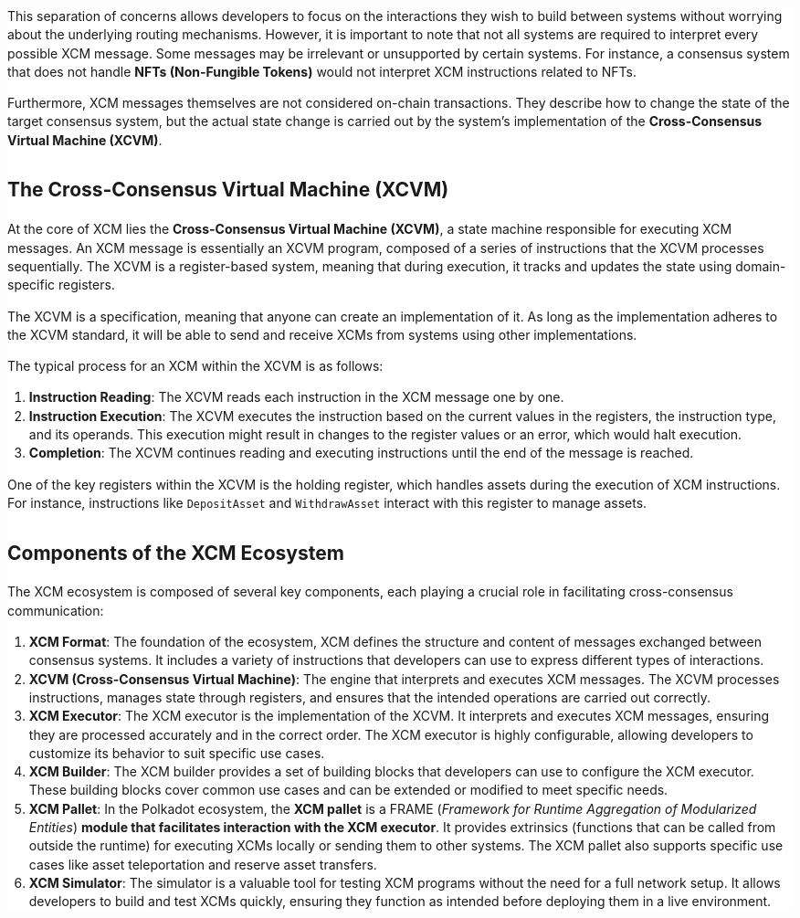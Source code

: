 This separation of concerns allows developers to focus on the interactions they wish to build between systems without worrying about the underlying routing mechanisms. However, it is important to note that not all systems are required to interpret every possible XCM message. Some messages may be irrelevant or unsupported by certain systems. For instance, a consensus system that does not handle **NFTs (Non-Fungible Tokens)** would not interpret XCM instructions related to NFTs.

Furthermore, XCM messages themselves are not considered on-chain transactions. They describe how to change the state of the target consensus system, but the actual state change is carried out by the system’s implementation of the **Cross-Consensus Virtual Machine (XCVM)**.

**The Cross-Consensus Virtual Machine (XCVM)**
----------------------------------------------

At the core of XCM lies the **Cross-Consensus Virtual Machine (XCVM)**, a state machine responsible for executing XCM messages. An XCM message is essentially an XCVM program, composed of a series of instructions that the XCVM processes sequentially. The XCVM is a register-based system, meaning that during execution, it tracks and updates the state using domain-specific registers.

The XCVM is a specification, meaning that anyone can create an implementation of it. As long as the implementation adheres to the XCVM standard, it will be able to send and receive XCMs from systems using other implementations.

The typical process for an XCM within the XCVM is as follows:

1. **Instruction Reading**: The XCVM reads each instruction in the XCM message one by one.
2. **Instruction Execution**: The XCVM executes the instruction based on the current values in the registers, the instruction type, and its operands. This execution might result in changes to the register values or an error, which would halt execution.
3. **Completion**: The XCVM continues reading and executing instructions until the end of the message is reached.

One of the key registers within the XCVM is the holding register, which handles assets during the execution of XCM instructions. For instance, instructions like `DepositAsset` and `WithdrawAsset` interact with this register to manage assets.

**Components of the XCM Ecosystem**
-----------------------------------

The XCM ecosystem is composed of several key components, each playing a crucial role in facilitating cross-consensus communication:

1. **XCM Format**: The foundation of the ecosystem, XCM defines the structure and content of messages exchanged between consensus systems. It includes a variety of instructions that developers can use to express different types of interactions.
2. **XCVM (Cross-Consensus Virtual Machine)**: The engine that interprets and executes XCM messages. The XCVM processes instructions, manages state through registers, and ensures that the intended operations are carried out correctly.
3. **XCM Executor**: The XCM executor is the implementation of the XCVM. It interprets and executes XCM messages, ensuring they are processed accurately and in the correct order. The XCM executor is highly configurable, allowing developers to customize its behavior to suit specific use cases.
4. **XCM Builder**: The XCM builder provides a set of building blocks that developers can use to configure the XCM executor. These building blocks cover common use cases and can be extended or modified to meet specific needs.
5. **XCM Pallet**: In the Polkadot ecosystem, the **XCM pallet** is a FRAME (*Framework for Runtime Aggregation of Modularized Entities*) **module that facilitates interaction with the XCM executor**. It provides extrinsics (functions that can be called from outside the runtime) for executing XCMs locally or sending them to other systems. The XCM pallet also supports specific use cases like asset teleportation and reserve asset transfers.
6. **XCM Simulator**: The simulator is a valuable tool for testing XCM programs without the need for a full network setup. It allows developers to build and test XCMs quickly, ensuring they function as intended before deploying them in a live environment.
